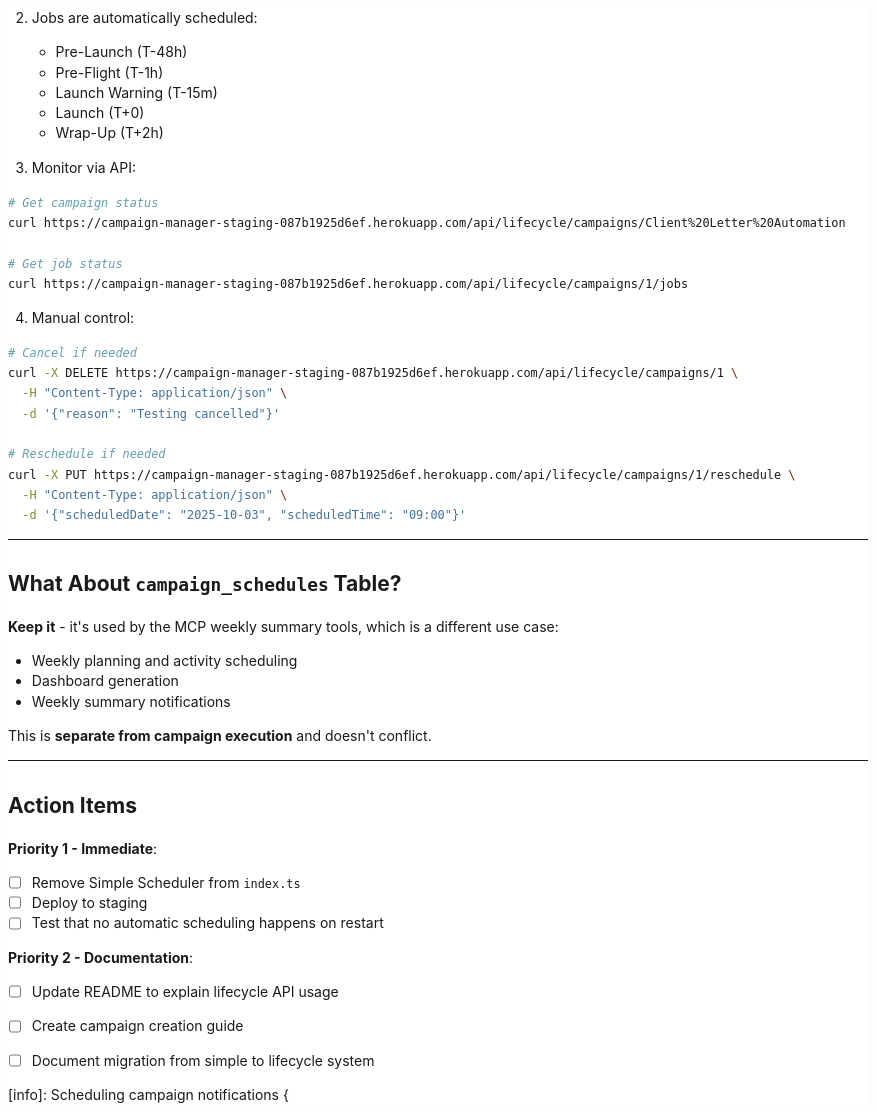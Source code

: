 2. Jobs are automatically scheduled:
   - Pre-Launch (T-48h)
   - Pre-Flight (T-1h)
   - Launch Warning (T-15m)
   - Launch (T+0)
   - Wrap-Up (T+2h)

3. Monitor via API:
```bash
# Get campaign status
curl https://campaign-manager-staging-087b1925d6ef.herokuapp.com/api/lifecycle/campaigns/Client%20Letter%20Automation

# Get job status
curl https://campaign-manager-staging-087b1925d6ef.herokuapp.com/api/lifecycle/campaigns/1/jobs
```

4. Manual control:
```bash
# Cancel if needed
curl -X DELETE https://campaign-manager-staging-087b1925d6ef.herokuapp.com/api/lifecycle/campaigns/1 \
  -H "Content-Type: application/json" \
  -d '{"reason": "Testing cancelled"}'

# Reschedule if needed
curl -X PUT https://campaign-manager-staging-087b1925d6ef.herokuapp.com/api/lifecycle/campaigns/1/reschedule \
  -H "Content-Type: application/json" \
  -d '{"scheduledDate": "2025-10-03", "scheduledTime": "09:00"}'
```

---

## What About `campaign_schedules` Table?

**Keep it** - it's used by the MCP weekly summary tools, which is a different use case:
- Weekly planning and activity scheduling
- Dashboard generation
- Weekly summary notifications

This is **separate from campaign execution** and doesn't conflict.

---

## Action Items

**Priority 1 - Immediate**:
- [ ] Remove Simple Scheduler from `index.ts`
- [ ] Deploy to staging
- [ ] Test that no automatic scheduling happens on restart

**Priority 2 - Documentation**:
- [ ] Update README to explain lifecycle API usage
- [ ] Create campaign creation guide
- [ ] Document migration from simple to lifecycle system


[info]: Scheduling campaign notifications {
